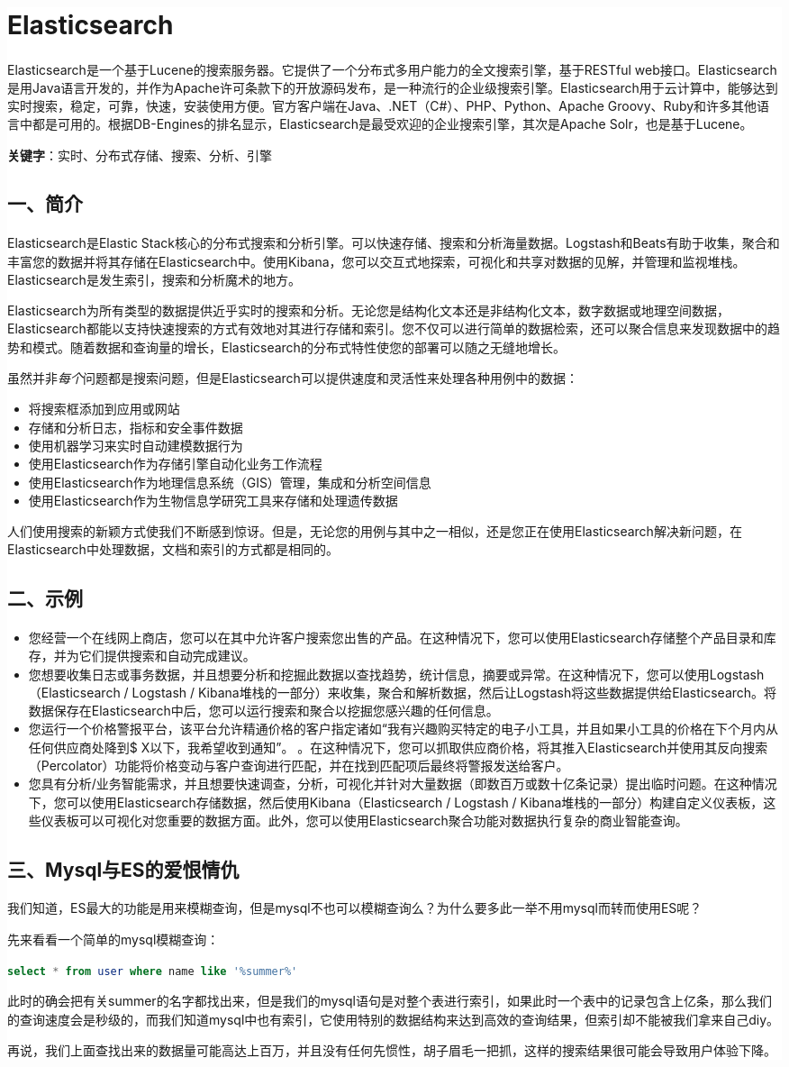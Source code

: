 # Elasticsearch

Elasticsearch是一个基于Lucene的搜索服务器。它提供了一个分布式多用户能力的全文搜索引擎，基于RESTful web接口。Elasticsearch是用Java语言开发的，并作为Apache许可条款下的开放源码发布，是一种流行的企业级搜索引擎。Elasticsearch用于云计算中，能够达到实时搜索，稳定，可靠，快速，安装使用方便。官方客户端在Java、.NET（C#）、PHP、Python、Apache Groovy、Ruby和许多其他语言中都是可用的。根据DB-Engines的排名显示，Elasticsearch是最受欢迎的企业搜索引擎，其次是Apache Solr，也是基于Lucene。

**关键字**：实时、分布式存储、搜索、分析、引擎

## 一、简介

Elasticsearch是Elastic Stack核心的分布式搜索和分析引擎。可以快速存储、搜索和分析海量数据。Logstash和Beats有助于收集，聚合和丰富您的数据并将其存储在Elasticsearch中。使用Kibana，您可以交互式地探索，可视化和共享对数据的见解，并管理和监视堆栈。Elasticsearch是发生索引，搜索和分析魔术的地方。

Elasticsearch为所有类型的数据提供近乎实时的搜索和分析。无论您是结构化文本还是非结构化文本，数字数据或地理空间数据，Elasticsearch都能以支持快速搜索的方式有效地对其进行存储和索引。您不仅可以进行简单的数据检索，还可以聚合信息来发现数据中的趋势和模式。随着数据和查询量的增长，Elasticsearch的分布式特性使您的部署可以随之无缝地增长。

虽然并非*每个*问题都是搜索问题，但是Elasticsearch可以提供速度和灵活性来处理各种用例中的数据：

-   将搜索框添加到应用或网站
-   存储和分析日志，指标和安全事件数据
-   使用机器学习来实时自动建模数据行为
-   使用Elasticsearch作为存储引擎自动化业务工作流程
-   使用Elasticsearch作为地理信息系统（GIS）管理，集成和分析空间信息
-   使用Elasticsearch作为生物信息学研究工具来存储和处理遗传数据

人们使用搜索的新颖方式使我们不断感到惊讶。但是，无论您的用例与其中之一相似，还是您正在使用Elasticsearch解决新问题，在Elasticsearch中处理数据，文档和索引的方式都是相同的。

## 二、示例

-   您经营一个在线网上商店，您可以在其中允许客户搜索您出售的产品。在这种情况下，您可以使用Elasticsearch存储整个产品目录和库存，并为它们提供搜索和自动完成建议。
-   您想要收集日志或事务数据，并且想要分析和挖掘此数据以查找趋势，统计信息，摘要或异常。在这种情况下，您可以使用Logstash（Elasticsearch / Logstash / Kibana堆栈的一部分）来收集，聚合和解析数据，然后让Logstash将这些数据提供给Elasticsearch。将数据保存在Elasticsearch中后，您可以运行搜索和聚合以挖掘您感兴趣的任何信息。
-   您运行一个价格警报平台，该平台允许精通价格的客户指定诸如“我有兴趣购买特定的电子小工具，并且如果小工具的价格在下个月内从任何供应商处降到$ X以下，我希望收到通知”。 。在这种情况下，您可以抓取供应商价格，将其推入Elasticsearch并使用其反向搜索（Percolator）功能将价格变动与客户查询进行匹配，并在找到匹配项后最终将警报发送给客户。
-   您具有分析/业务智能需求，并且想要快速调查，分析，可视化并针对大量数据（即数百万或数十亿条记录）提出临时问题。在这种情况下，您可以使用Elasticsearch存储数据，然后使用Kibana（Elasticsearch / Logstash / Kibana堆栈的一部分）构建自定义仪表板，这些仪表板可以可视化对您重要的数据方面。此外，您可以使用Elasticsearch聚合功能对数据执行复杂的商业智能查询。

## 三、Mysql与ES的爱恨情仇

我们知道，ES最大的功能是用来模糊查询，但是mysql不也可以模糊查询么？为什么要多此一举不用mysql而转而使用ES呢？

先来看看一个简单的mysql模糊查询：

```sql
select * from user where name like '%summer%'
```

此时的确会把有关summer的名字都找出来，但是我们的mysql语句是对整个表进行索引，如果此时一个表中的记录包含上亿条，那么我们的查询速度会是秒级的，而我们知道mysql中也有索引，它使用特别的数据结构来达到高效的查询结果，但索引却不能被我们拿来自己diy。

再说，我们上面查找出来的数据量可能高达上百万，并且没有任何先惯性，胡子眉毛一把抓，这样的搜索结果很可能会导致用户体验下降。
